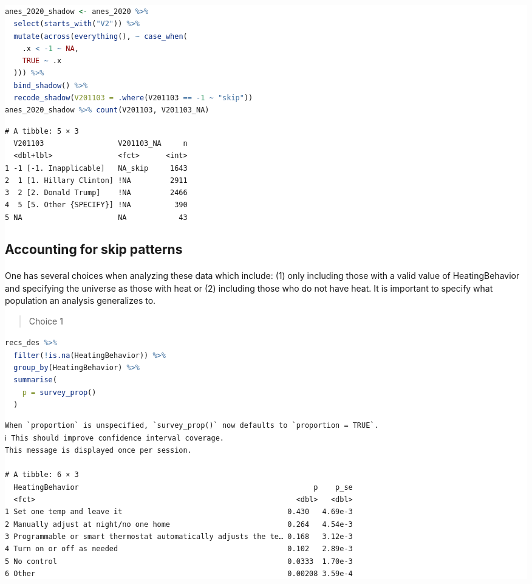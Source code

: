 ``` r
anes_2020_shadow <- anes_2020 %>%
  select(starts_with("V2")) %>%
  mutate(across(everything(), ~ case_when(
    .x < -1 ~ NA,
    TRUE ~ .x
  ))) %>%
  bind_shadow() %>%
  recode_shadow(V201103 = .where(V201103 == -1 ~ "skip"))
anes_2020_shadow %>% count(V201103, V201103_NA)
```

    # A tibble: 5 × 3
      V201103                 V201103_NA     n
      <dbl+lbl>               <fct>      <int>
    1 -1 [-1. Inapplicable]   NA_skip     1643
    2  1 [1. Hillary Clinton] !NA         2911
    3  2 [2. Donald Trump]    !NA         2466
    4  5 [5. Other {SPECIFY}] !NA          390
    5 NA                      NA            43

## Accounting for skip patterns

One has several choices when analyzing these data which include: (1)
only including those with a valid value of HeatingBehavior and
specifying the universe as those with heat or (2) including those who do
not have heat. It is important to specify what population an analysis
generalizes to.

> Choice 1

``` r
recs_des %>%
  filter(!is.na(HeatingBehavior)) %>%
  group_by(HeatingBehavior) %>%
  summarise(
    p = survey_prop()
  )
```

    When `proportion` is unspecified, `survey_prop()` now defaults to `proportion = TRUE`.
    ℹ This should improve confidence interval coverage.
    This message is displayed once per session.

    # A tibble: 6 × 3
      HeatingBehavior                                                      p    p_se
      <fct>                                                            <dbl>   <dbl>
    1 Set one temp and leave it                                      0.430   4.69e-3
    2 Manually adjust at night/no one home                           0.264   4.54e-3
    3 Programmable or smart thermostat automatically adjusts the te… 0.168   3.12e-3
    4 Turn on or off as needed                                       0.102   2.89e-3
    5 No control                                                     0.0333  1.70e-3
    6 Other                                                          0.00208 3.59e-4

